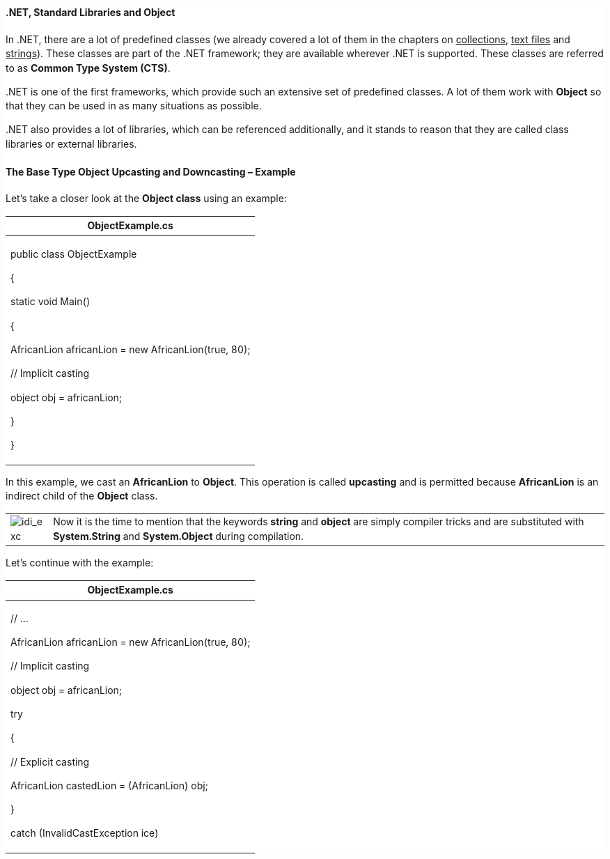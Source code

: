 #### .NET, Standard Libraries and Object

In .NET, there are a lot of predefined classes (we already covered a lot of them in the chapters on [collections](#chapter-16.-linear-data-structures), [<span class="underline">text files</span>](#chapter-15.-text-files) and [strings](#chapter-13.-strings-and-text-processing)). These classes are part of the .NET framework; they are available wherever .NET is supported. These classes are referred to as **Common Type System (CTS)**.

.NET is one of the first frameworks, which provide such an extensive set of predefined classes. A lot of them work with **Object** so that they can be used in as many situations as possible.

.NET also provides a lot of libraries, which can be referenced additionally, and it stands to reason that they are called class libraries or external libraries.

#### The Base Type Object Upcasting and Downcasting – Example

Let’s take a closer look at the **Object class** using an example:

<table>
<thead>
<tr class="header">
<th><strong>ObjectExample.cs</strong></th>
</tr>
</thead>
<tbody>
<tr class="odd">
<td><p>public class ObjectExample</p>
<p>{</p>
<p>static void Main()</p>
<p>{</p>
<p>AfricanLion africanLion = new AfricanLion(true, 80);</p>
<p>// Implicit casting</p>
<p>object obj = africanLion;</p>
<p>}</p>
<p>}</p></td>
</tr>
</tbody>
</table>

In this example, we cast an **AfricanLion** to **Object**. This operation is called **upcasting** and is permitted because **AfricanLion** is an indirect child of the **Object** class.

|                               |                                                                                                                                                                                           |
| ----------------------------- | ----------------------------------------------------------------------------------------------------------------------------------------------------------------------------------------- |
| ![idi\_exc](media/image2.png) | Now it is the time to mention that the keywords **string** and **object** are simply compiler tricks and are substituted with **System.String** and **System.Object** during compilation. |

Let’s continue with the example:

<table>
<thead>
<tr class="header">
<th><strong>ObjectExample.cs</strong></th>
</tr>
</thead>
<tbody>
<tr class="odd">
<td><p>// …</p>
<p>AfricanLion africanLion = new AfricanLion(true, 80);</p>
<p>// Implicit casting</p>
<p>object obj = africanLion;</p>
<p>try</p>
<p>{</p>
<p>// Explicit casting</p>
<p>AfricanLion castedLion = (AfricanLion) obj;</p>
<p>}</p>
<p>catch (InvalidCastException ice)</p>